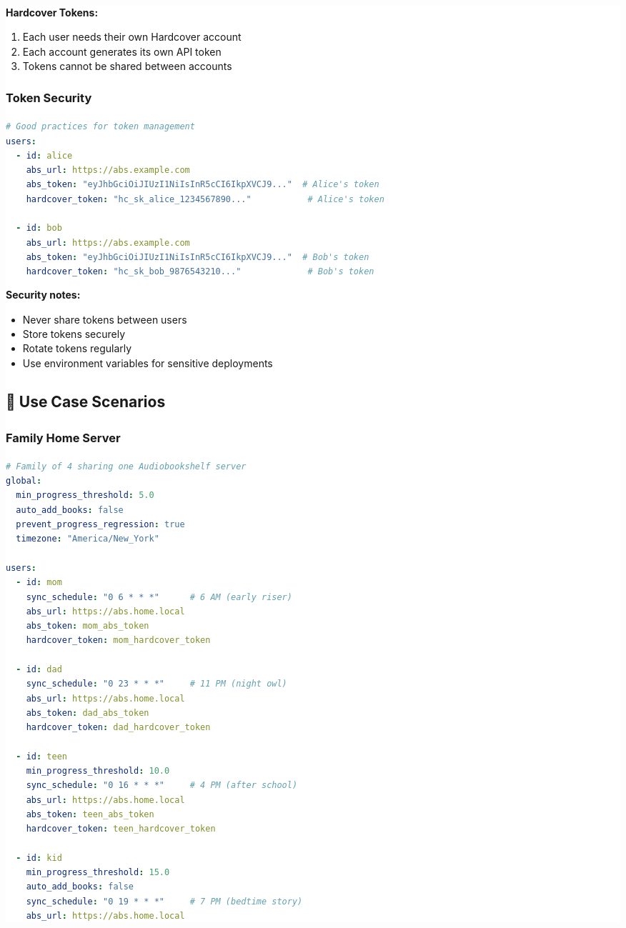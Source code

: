 **Hardcover Tokens:**
1. Each user needs their own Hardcover account
2. Each account generates its own API token
3. Tokens cannot be shared between accounts

### Token Security

```yaml
# Good practices for token management
users:
  - id: alice
    abs_url: https://abs.example.com
    abs_token: "eyJhbGciOiJIUzI1NiIsInR5cCI6IkpXVCJ9..."  # Alice's token
    hardcover_token: "hc_sk_alice_1234567890..."           # Alice's token
    
  - id: bob
    abs_url: https://abs.example.com
    abs_token: "eyJhbGciOiJIUzI1NiIsInR5cCI6IkpXVCJ9..."  # Bob's token
    hardcover_token: "hc_sk_bob_9876543210..."             # Bob's token
```

**Security notes:**
- Never share tokens between users
- Store tokens securely
- Rotate tokens regularly
- Use environment variables for sensitive deployments

## 🎯 Use Case Scenarios

### Family Home Server

```yaml
# Family of 4 sharing one Audiobookshelf server
global:
  min_progress_threshold: 5.0
  auto_add_books: false
  prevent_progress_regression: true
  timezone: "America/New_York"

users:
  - id: mom
    sync_schedule: "0 6 * * *"      # 6 AM (early riser)
    abs_url: https://abs.home.local
    abs_token: mom_abs_token
    hardcover_token: mom_hardcover_token
    
  - id: dad
    sync_schedule: "0 23 * * *"     # 11 PM (night owl)
    abs_url: https://abs.home.local
    abs_token: dad_abs_token
    hardcover_token: dad_hardcover_token
    
  - id: teen
    min_progress_threshold: 10.0
    sync_schedule: "0 16 * * *"     # 4 PM (after school)
    abs_url: https://abs.home.local
    abs_token: teen_abs_token
    hardcover_token: teen_hardcover_token
    
  - id: kid
    min_progress_threshold: 15.0
    auto_add_books: false
    sync_schedule: "0 19 * * *"     # 7 PM (bedtime story)
    abs_url: https://abs.home.local
```